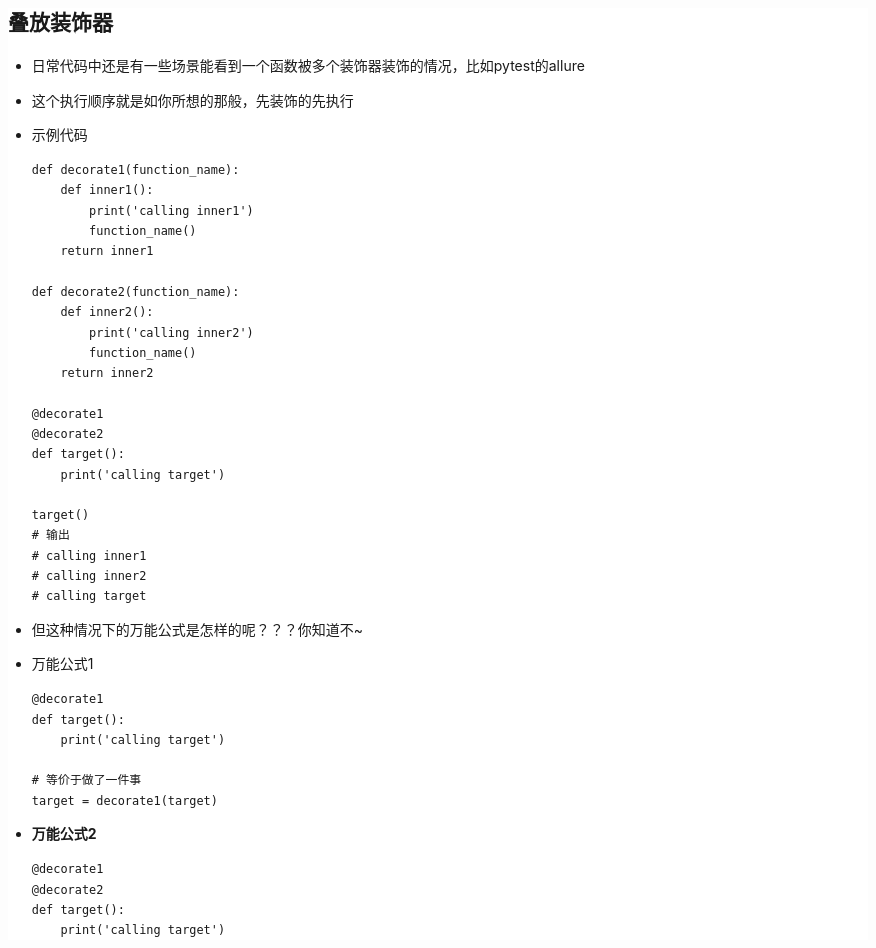 叠放装饰器
-----

*   日常代码中还是有一些场景能看到一个函数被多个装饰器装饰的情况，比如pytest的allure
    
*   这个执行顺序就是如你所想的那般，先装饰的先执行
    
*   示例代码
    
        def decorate1(function_name):
            def inner1():
                print('calling inner1')
                function_name()
            return inner1
        
        def decorate2(function_name):
            def inner2():
                print('calling inner2')
                function_name()
            return inner2
        
        @decorate1
        @decorate2
        def target():
            print('calling target')
        
        target()  
        # 输出
        # calling inner1
        # calling inner2
        # calling target
        
    
*   但这种情况下的万能公式是怎样的呢？？？你知道不~
    
*   万能公式1
    
        @decorate1
        def target():
            print('calling target')
            
        # 等价于做了一件事
        target = decorate1(target)
        
    
*   **万能公式2**
    
        @decorate1
        @decorate2
        def target():
            print('calling target')
         